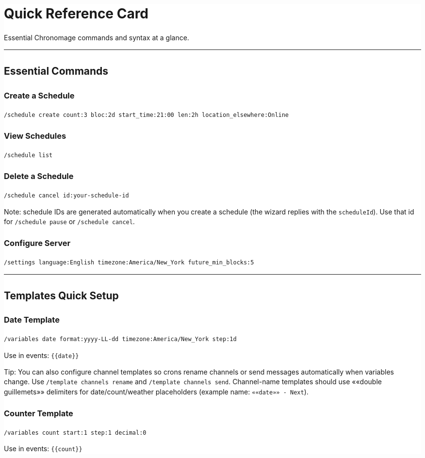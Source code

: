 # Quick Reference Card

Essential Chronomage commands and syntax at a glance.

---

## Essential Commands

### Create a Schedule
```
/schedule create count:3 bloc:2d start_time:21:00 len:2h location_elsewhere:Online
```

### View Schedules
```
/schedule list
```

### Delete a Schedule
```
/schedule cancel id:your-schedule-id
```

Note: schedule IDs are generated automatically when you create a schedule (the wizard replies with the `scheduleId`). Use that id for `/schedule pause` or `/schedule cancel`.

### Configure Server
```
/settings language:English timezone:America/New_York future_min_blocks:5
```

---

## Templates Quick Setup

### Date Template
```
/variables date format:yyyy-LL-dd timezone:America/New_York step:1d
```
Use in events: `{{date}}`

Tip: You can also configure channel templates so crons rename channels or send messages automatically when variables change. Use `/template channels rename` and `/template channels send`. Channel-name templates should use ««double guillemets»» delimiters for date/count/weather placeholders (example name: `««date»» - Next`).

### Counter Template
```
/variables count start:1 step:1 decimal:0
```
Use in events: `{{count}}`
